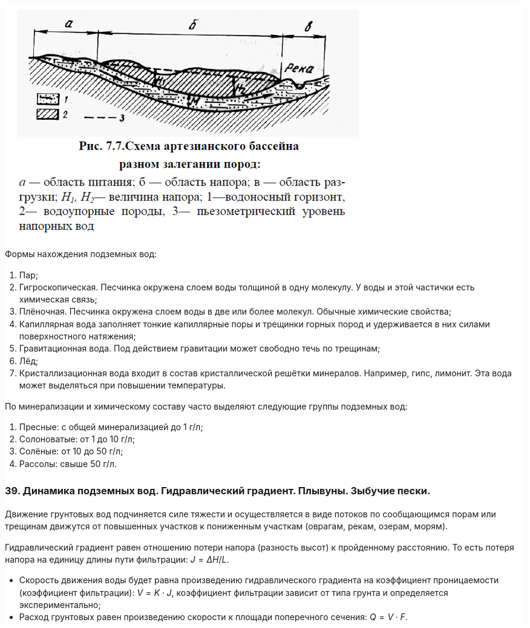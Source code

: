 ![](media/gm-38-artez-70.png)

Формы нахождения подземных вод:
1. Пар;
2. Гигроскопическая. Песчинка окружена слоем воды толщиной в одну молекулу. У воды и этой частички есть химическая связь;
3. Плёночная. Песчинка окружена слоем воды в две или более молекул. Обычные химические свойства;
4. Капиллярная вода заполняет тонкие капиллярные поры и трещинки горных пород и удерживается в них силами поверхностного натяжения;
5. Гравитационная вода. Под действием гравитации может свободно течь по трещинам;
6. Лёд;
7. Кристаллизационная вода входит в состав кристаллической решётки минералов. Например, гипс, лимонит. Эта вода может выделяться при повышении температуры.

По минерализации и химическому составу часто выделяют следующие группы подземных вод:
1. Пресные: с общей минерализацией до 1 г/л;
2. Солоноватые: от 1 до 10 г/л;
3. Солёные: от 10 до 50 г/л;
4. Рассолы: свыше 50 г/л.

### 39. Динамика подземных вод. Гидравлический градиент. Плывуны. Зыбучие пески.

Движение грунтовых вод подчиняется силе тяжести и осуществляется в виде потоков по сообщающимся порам или трещинам движутся от повышенных участков к пониженным участкам (оврагам, рекам, озерам, морям).

Гидравлический градиент равен отношению потери напора (разность высот) к пройденному расстоянию. То есть потеря напора на единицу длины пути фильтрации: $J=\Delta H/L$.
- Скорость движения воды будет равна произведению гидравлического градиента на коэффициент проницаемости (коэффициент фильтрации): $V=K\cdot J$, коэффициент фильтрации зависит от типа грунта и определяется экспериментально;
- Расход грунтовых равен произведению скорости к площади поперечного сечения: $Q=V\cdot F$.
